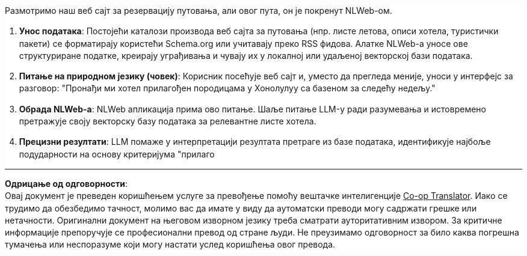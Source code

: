 Размотримо наш веб сајт за резервацију путовања, али овог пута, он је покренут NLWeb-ом.

1. **Унос података**: Постојећи каталози производа веб сајта за путовања (нпр. листе летова, описи хотела, туристички пакети) се форматирају користећи Schema.org или учитавају преко RSS фидова. Алатке NLWeb-а уносе ове структуриране податке, креирају уграђивања и чувају их у локалној или удаљеној векторској бази података.

2. **Питање на природном језику (човек)**: Корисник посећује веб сајт и, уместо да прегледа меније, уноси у интерфејс за разговор: "Пронађи ми хотел прилагођен породицама у Хонолулуу са базеном за следећу недељу."

3. **Обрада NLWeb-а**: NLWeb апликација прима ово питање. Шаље питање LLM-у ради разумевања и истовремено претражује своју векторску базу података за релевантне листе хотела.

4. **Прецизни резултати**: LLM помаже у интерпретацији резултата претраге из базе података, идентификује најбоље подударности на основу критеријума "прилаго

---

**Одрицање од одговорности**:  
Овај документ је преведен коришћењем услуге за превођење помоћу вештачке интелигенције [Co-op Translator](https://github.com/Azure/co-op-translator). Иако се трудимо да обезбедимо тачност, молимо вас да имате у виду да аутоматски преводи могу садржати грешке или нетачности. Оригинални документ на његовом изворном језику треба сматрати ауторитативним извором. За критичне информације препоручује се професионални превод од стране људи. Не преузимамо одговорност за било каква погрешна тумачења или неспоразуме који могу настати услед коришћења овог превода.